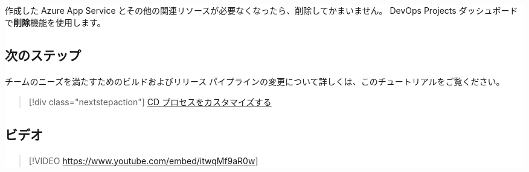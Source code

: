作成した Azure App Service とその他の関連リソースが必要なくなったら、削除してかまいません。 DevOps Projects ダッシュボードで**削除**機能を使用します。

## <a name="next-steps"></a>次のステップ

チームのニーズを満たすためのビルドおよびリリース パイプラインの変更について詳しくは、このチュートリアルをご覧ください。

> [!div class="nextstepaction"]
> [CD プロセスをカスタマイズする](https://docs.microsoft.com/azure/devops/pipelines/release/define-multistage-release-process?view=vsts)

## <a name="videos"></a>ビデオ

> [!VIDEO https://www.youtube.com/embed/itwqMf9aR0w]
